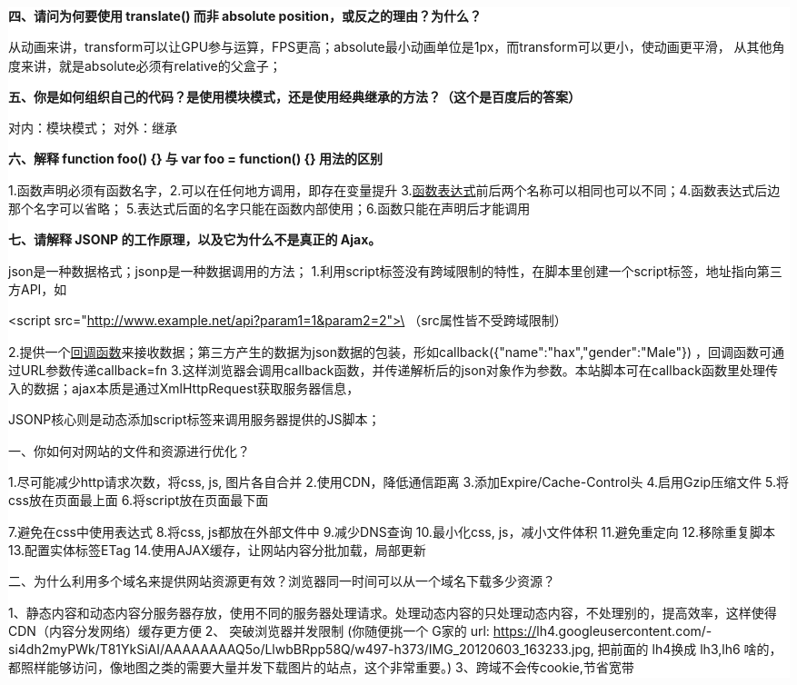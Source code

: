 

**四、请问为何要使用 translate() 而非 absolute position，或反之的理由？为什么？**

从动画来讲，transform可以让GPU参与运算，FPS更高；absolute最小动画单位是1px，而transform可以更小，使动画更平滑，
从其他角度来讲，就是absolute必须有relative的父盒子；

**五、你是如何组织自己的代码？是使用模块模式，还是使用经典继承的方法？（这个是百度后的答案）**

对内：模块模式；
对外：继承

**六、解释 function foo() {} 与 var foo = function() {} 用法的区别**

1.函数声明必须有函数名字，2.可以在任何地方调用，即存在变量提升
3.[函数表达式](http://www.php.cn/code/8120.html)前后两个名称可以相同也可以不同；4.函数表达式后边那个名字可以省略；
5.表达式后面的名字只能在函数内部使用；6.函数只能在声明后才能调用

**七、请解释 JSONP 的工作原理，以及它为什么不是真正的 Ajax。**

json是一种数据格式；jsonp是一种数据调用的方法；
1.利用script标签没有跨域限制的特性，在脚本里创建一个script标签，地址指向第三方API，如

\<script src="http://www.example.net/api?param1=1&param2=2">\</script> （src属性皆不受跨域限制）

2.提供一个[回调函数](http://www.php.cn/code/8530.html)来接收数据；第三方产生的数据为json数据的包装，形如callback({"name":"hax","gender":"Male"}) ，回调函数可通过URL参数传递callback=fn
3.这样浏览器会调用callback函数，并传递解析后的json对象作为参数。本站脚本可在callback函数里处理传入的数据；ajax本质是通过XmlHttpRequest获取服务器信息，

JSONP核心则是动态添加script标签来调用服务器提供的JS脚本；







一、你如何对网站的文件和资源进行优化？

1.尽可能减少http请求次数，将css, js, 图片各自合并
2.使用CDN，降低通信距离
3.添加Expire/Cache-Control头
4.启用Gzip压缩文件
5.将css放在页面最上面
6.将script放在页面最下面

7.避免在css中使用表达式
8.将css, js都放在外部文件中
9.减少DNS查询
10.最小化css, js，减小文件体积
11.避免重定向
12.移除重复脚本
13.配置实体标签ETag
14.使用AJAX缓存，让网站内容分批加载，局部更新

二、为什么利用多个域名来提供网站资源更有效？浏览器同一时间可以从一个域名下载多少资源？

1、静态内容和动态内容分服务器存放，使用不同的服务器处理请求。处理动态内容的只处理动态内容，不处理别的，提高效率，这样使得CDN（内容分发网络）缓存更方便
2、 突破浏览器并发限制 (你随便挑一个 G家的 url: [https://](http://www.php.cn/wiki/373.html)lh4.googleusercontent.com/- si4dh2myPWk/T81YkSiAI/AAAAAAAAQ5o/LlwbBRpp58Q/w497-h373/IMG_20120603_163233.jpg, 把前面的 lh4换成 lh3,lh6 啥的，都照样能够访问，像地图之类的需要大量并发下载图片的站点，这个非常重要。)
3、跨域不会传cookie,节省宽带
